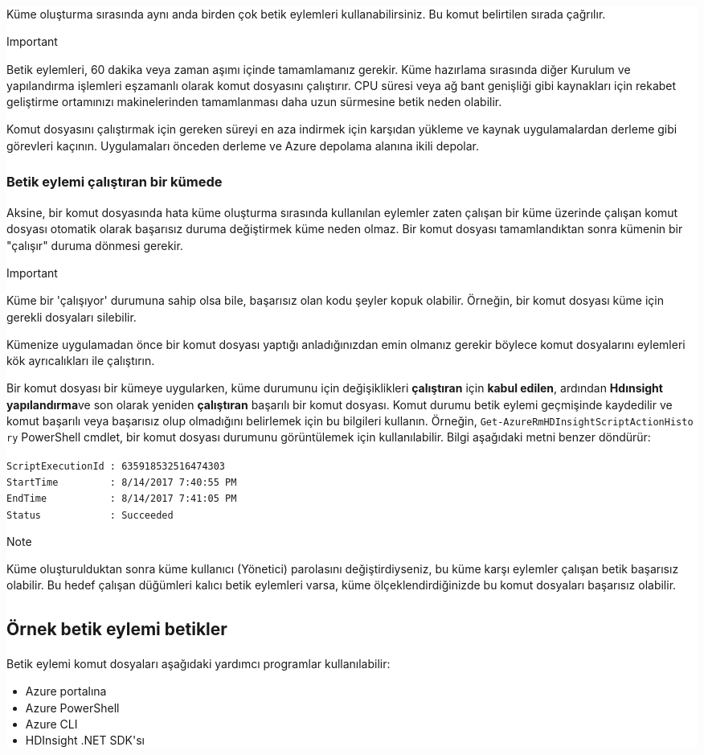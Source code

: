 
Küme oluşturma sırasında aynı anda birden çok betik eylemleri kullanabilirsiniz. Bu komut belirtilen sırada çağrılır.

> [!IMPORTANT]
> Betik eylemleri, 60 dakika veya zaman aşımı içinde tamamlamanız gerekir. Küme hazırlama sırasında diğer Kurulum ve yapılandırma işlemleri eşzamanlı olarak komut dosyasını çalıştırır. CPU süresi veya ağ bant genişliği gibi kaynakları için rekabet geliştirme ortamınızı makinelerinden tamamlanması daha uzun sürmesine betik neden olabilir.
>
> Komut dosyasını çalıştırmak için gereken süreyi en aza indirmek için karşıdan yükleme ve kaynak uygulamalardan derleme gibi görevleri kaçının. Uygulamaları önceden derleme ve Azure depolama alanına ikili depolar.


### <a name="script-action-on-a-running-cluster"></a>Betik eylemi çalıştıran bir kümede

Aksine, bir komut dosyasında hata küme oluşturma sırasında kullanılan eylemler zaten çalışan bir küme üzerinde çalışan komut dosyası otomatik olarak başarısız duruma değiştirmek küme neden olmaz. Bir komut dosyası tamamlandıktan sonra kümenin bir "çalışır" duruma dönmesi gerekir.

> [!IMPORTANT]
> Küme bir 'çalışıyor' durumuna sahip olsa bile, başarısız olan kodu şeyler kopuk olabilir. Örneğin, bir komut dosyası küme için gerekli dosyaları silebilir.
>
> Kümenize uygulamadan önce bir komut dosyası yaptığı anladığınızdan emin olmanız gerekir böylece komut dosyalarını eylemleri kök ayrıcalıkları ile çalıştırın.

Bir komut dosyası bir kümeye uygularken, küme durumunu için değişiklikleri **çalıştıran** için **kabul edilen**, ardından **Hdınsight yapılandırma**ve son olarak yeniden **çalıştıran** başarılı bir komut dosyası. Komut durumu betik eylemi geçmişinde kaydedilir ve komut başarılı veya başarısız olup olmadığını belirlemek için bu bilgileri kullanın. Örneğin, `Get-AzureRmHDInsightScriptActionHistory` PowerShell cmdlet, bir komut dosyası durumunu görüntülemek için kullanılabilir. Bilgi aşağıdaki metni benzer döndürür:

    ScriptExecutionId : 635918532516474303
    StartTime         : 8/14/2017 7:40:55 PM
    EndTime           : 8/14/2017 7:41:05 PM
    Status            : Succeeded

> [!NOTE]
> Küme oluşturulduktan sonra küme kullanıcı (Yönetici) parolasını değiştirdiyseniz, bu küme karşı eylemler çalışan betik başarısız olabilir. Bu hedef çalışan düğümleri kalıcı betik eylemleri varsa, küme ölçeklendirdiğinizde bu komut dosyaları başarısız olabilir.

## <a name="example-script-action-scripts"></a>Örnek betik eylemi betikler

Betik eylemi komut dosyaları aşağıdaki yardımcı programlar kullanılabilir:

* Azure portalına
* Azure PowerShell
* Azure CLI
* HDInsight .NET SDK'sı


[img-hdi-cluster-states]: ./media/hdinsight-hadoop-customize-cluster-linux/HDI-Cluster-state.png "Küme oluşturma sırasında aşamaları"